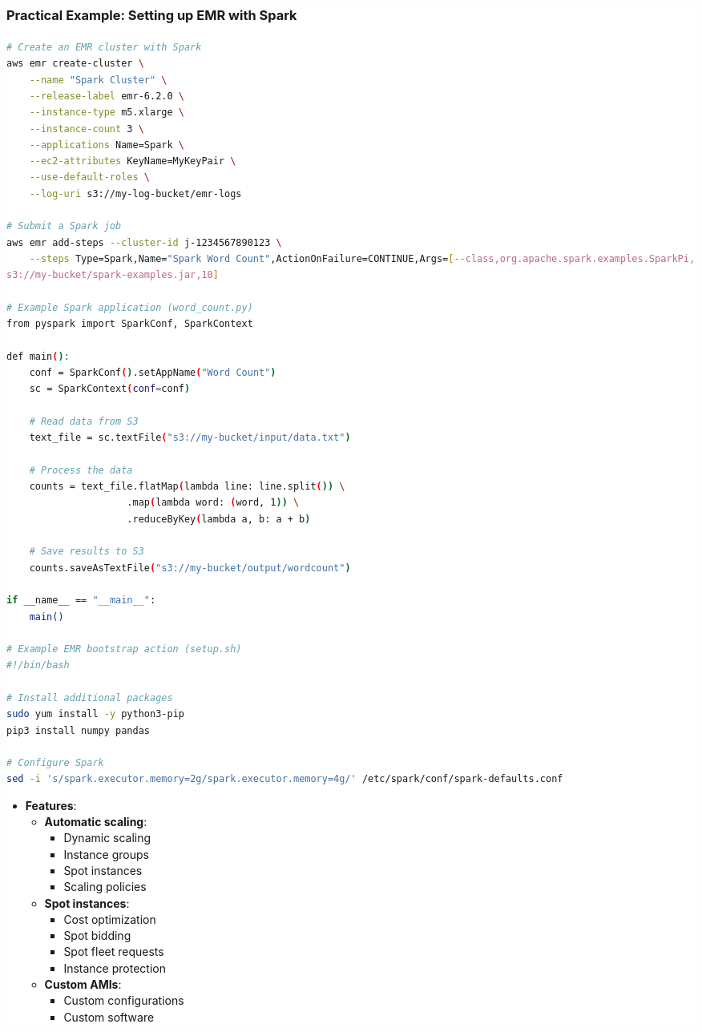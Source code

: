 ### Practical Example: Setting up EMR with Spark
```bash
# Create an EMR cluster with Spark
aws emr create-cluster \
    --name "Spark Cluster" \
    --release-label emr-6.2.0 \
    --instance-type m5.xlarge \
    --instance-count 3 \
    --applications Name=Spark \
    --ec2-attributes KeyName=MyKeyPair \
    --use-default-roles \
    --log-uri s3://my-log-bucket/emr-logs

# Submit a Spark job
aws emr add-steps --cluster-id j-1234567890123 \
    --steps Type=Spark,Name="Spark Word Count",ActionOnFailure=CONTINUE,Args=[--class,org.apache.spark.examples.SparkPi,s3://my-bucket/spark-examples.jar,10]

# Example Spark application (word_count.py)
from pyspark import SparkConf, SparkContext

def main():
    conf = SparkConf().setAppName("Word Count")
    sc = SparkContext(conf=conf)
    
    # Read data from S3
    text_file = sc.textFile("s3://my-bucket/input/data.txt")
    
    # Process the data
    counts = text_file.flatMap(lambda line: line.split()) \
                     .map(lambda word: (word, 1)) \
                     .reduceByKey(lambda a, b: a + b)
    
    # Save results to S3
    counts.saveAsTextFile("s3://my-bucket/output/wordcount")
    
if __name__ == "__main__":
    main()

# Example EMR bootstrap action (setup.sh)
#!/bin/bash

# Install additional packages
sudo yum install -y python3-pip
pip3 install numpy pandas

# Configure Spark
sed -i 's/spark.executor.memory=2g/spark.executor.memory=4g/' /etc/spark/conf/spark-defaults.conf
```

   - **Features**:
     - **Automatic scaling**:
       - Dynamic scaling
       - Instance groups
       - Spot instances
       - Scaling policies
     - **Spot instances**:
       - Cost optimization
       - Spot bidding
       - Spot fleet requests
       - Instance protection
     - **Custom AMIs**:
       - Custom configurations
       - Custom software